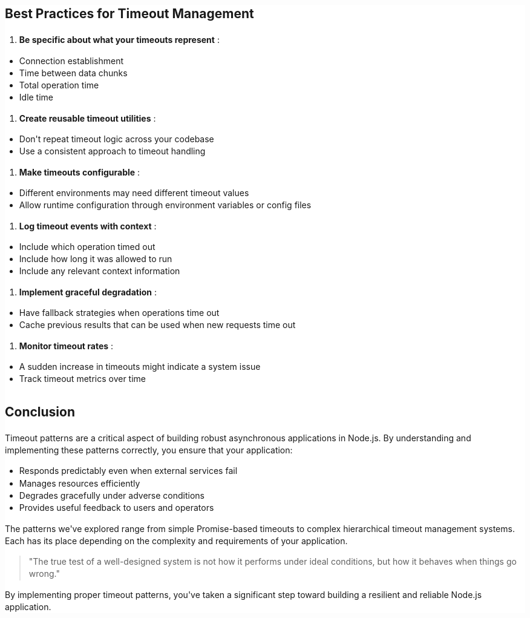 ## Best Practices for Timeout Management

1. **Be specific about what your timeouts represent** :

* Connection establishment
* Time between data chunks
* Total operation time
* Idle time

1. **Create reusable timeout utilities** :

* Don't repeat timeout logic across your codebase
* Use a consistent approach to timeout handling

1. **Make timeouts configurable** :

* Different environments may need different timeout values
* Allow runtime configuration through environment variables or config files

1. **Log timeout events with context** :

* Include which operation timed out
* Include how long it was allowed to run
* Include any relevant context information

1. **Implement graceful degradation** :

* Have fallback strategies when operations time out
* Cache previous results that can be used when new requests time out

1. **Monitor timeout rates** :

* A sudden increase in timeouts might indicate a system issue
* Track timeout metrics over time

## Conclusion

Timeout patterns are a critical aspect of building robust asynchronous applications in Node.js. By understanding and implementing these patterns correctly, you ensure that your application:

* Responds predictably even when external services fail
* Manages resources efficiently
* Degrades gracefully under adverse conditions
* Provides useful feedback to users and operators

The patterns we've explored range from simple Promise-based timeouts to complex hierarchical timeout management systems. Each has its place depending on the complexity and requirements of your application.

> "The true test of a well-designed system is not how it performs under ideal conditions, but how it behaves when things go wrong."

By implementing proper timeout patterns, you've taken a significant step toward building a resilient and reliable Node.js application.
